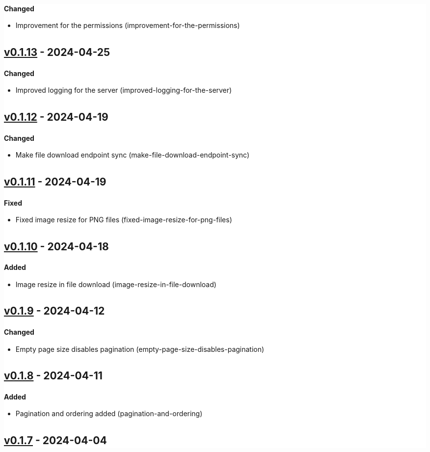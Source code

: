 **Changed**

- Improvement for the permissions (improvement-for-the-permissions)


## [v0.1.13](https://pypi.org/project/amsdal_server/0.1.13/) - 2024-04-25

**Changed**

- Improved logging for the server (improved-logging-for-the-server)


## [v0.1.12](https://pypi.org/project/amsdal_server/0.1.12/) - 2024-04-19

**Changed**

- Make file download endpoint sync (make-file-download-endpoint-sync)


## [v0.1.11](https://pypi.org/project/amsdal_server/0.1.11/) - 2024-04-19

**Fixed**

- Fixed image resize for PNG files (fixed-image-resize-for-png-files)



## [v0.1.10](https://pypi.org/project/amsdal_server/0.1.10/) - 2024-04-18

**Added**

- Image resize in file download (image-resize-in-file-download)


## [v0.1.9](https://pypi.org/project/amsdal_server/0.1.9/) - 2024-04-12

**Changed**

- Empty page size disables pagination (empty-page-size-disables-pagination)


## [v0.1.8](https://pypi.org/project/amsdal_server/0.1.8/) - 2024-04-11

**Added**

- Pagination and ordering added (pagination-and-ordering)


## [v0.1.7](https://pypi.org/project/amsdal_server/0.1.7/) - 2024-04-04
